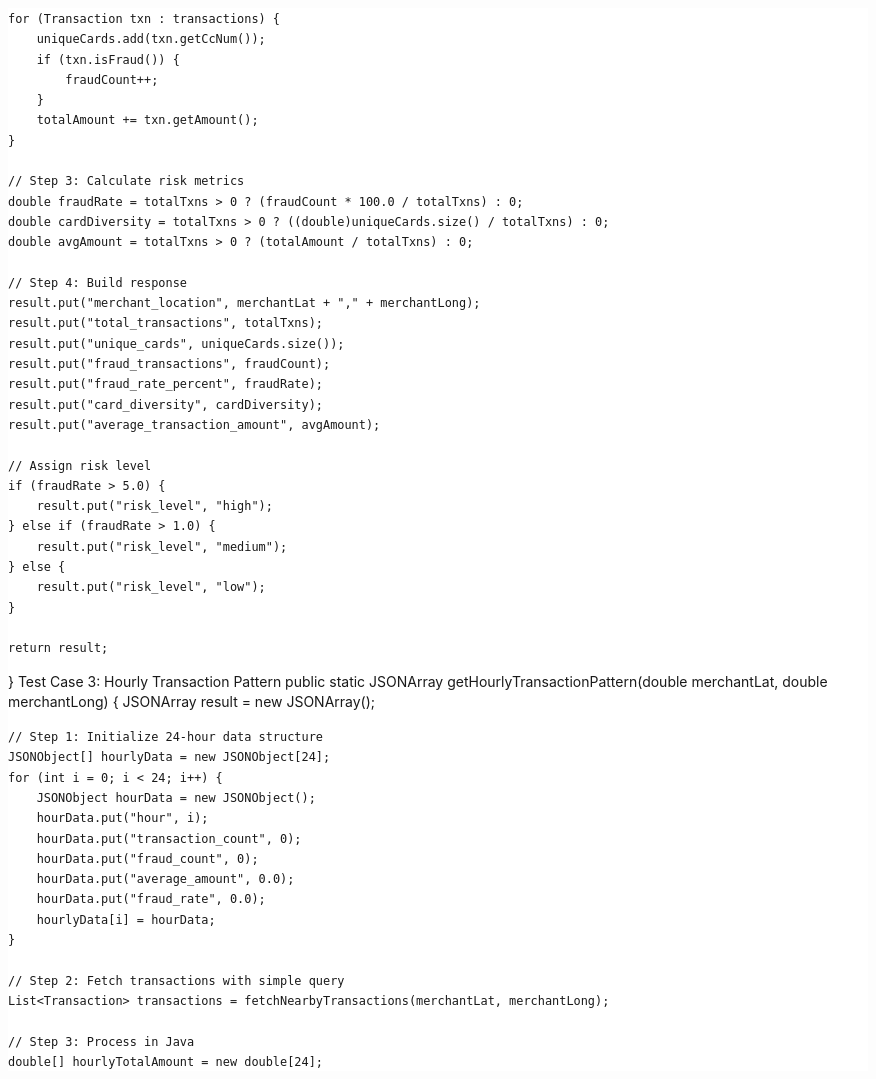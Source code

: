     for (Transaction txn : transactions) {
        uniqueCards.add(txn.getCcNum());
        if (txn.isFraud()) {
            fraudCount++;
        }
        totalAmount += txn.getAmount();
    }
    
    // Step 3: Calculate risk metrics
    double fraudRate = totalTxns > 0 ? (fraudCount * 100.0 / totalTxns) : 0;
    double cardDiversity = totalTxns > 0 ? ((double)uniqueCards.size() / totalTxns) : 0;
    double avgAmount = totalTxns > 0 ? (totalAmount / totalTxns) : 0;
    
    // Step 4: Build response
    result.put("merchant_location", merchantLat + "," + merchantLong);
    result.put("total_transactions", totalTxns);
    result.put("unique_cards", uniqueCards.size());
    result.put("fraud_transactions", fraudCount);
    result.put("fraud_rate_percent", fraudRate);
    result.put("card_diversity", cardDiversity);
    result.put("average_transaction_amount", avgAmount);
    
    // Assign risk level
    if (fraudRate > 5.0) {
        result.put("risk_level", "high");
    } else if (fraudRate > 1.0) {
        result.put("risk_level", "medium");
    } else {
        result.put("risk_level", "low");
    }
    
    return result;
}
Test Case 3: Hourly Transaction Pattern
public static JSONArray getHourlyTransactionPattern(double merchantLat, double merchantLong) {
    JSONArray result = new JSONArray();
    
    // Step 1: Initialize 24-hour data structure
    JSONObject[] hourlyData = new JSONObject[24];
    for (int i = 0; i < 24; i++) {
        JSONObject hourData = new JSONObject();
        hourData.put("hour", i);
        hourData.put("transaction_count", 0);
        hourData.put("fraud_count", 0);
        hourData.put("average_amount", 0.0);
        hourData.put("fraud_rate", 0.0);
        hourlyData[i] = hourData;
    }
    
    // Step 2: Fetch transactions with simple query
    List<Transaction> transactions = fetchNearbyTransactions(merchantLat, merchantLong);
    
    // Step 3: Process in Java
    double[] hourlyTotalAmount = new double[24];
    